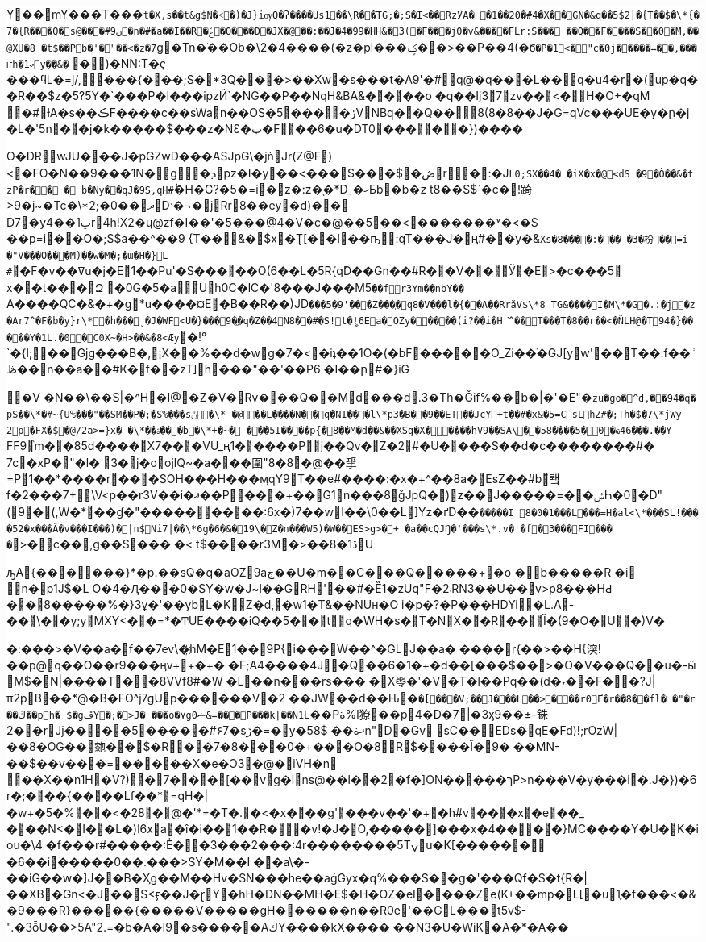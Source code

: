  Y��mY���T���`t�X,s��t&g$N�˂�)�J}iѹQ�ʔ����Us1��\R��TG;�;S�I<�� RzӰA�
�1��20�#4�X��GN�&q��5$2|�{T��$�\*{�7�{R���Q�s@���#ن9�n�#�a��I��R�ݞ�O���D�JX�@��:��J�4�99�HH&�3(�F���j0�v&���΋�FLr:S��� ��Q��F����S�� 0�M,��@XU�8 �t$��Pb�'�"��<�z�7`g�Tn�֔��Ob�\2�4����(�z�pl���ؼ��>��P��4(�`Ծ�P�1<�"c�0j�����=��,���ҥh�ޢ1y��&�` �)�NN:T�ҁ
���ϥL�=j/,���{���;S�\*3Q���>��Xw�s���t�A9'�#q@�q���L��q�u4�r�(up�q��R��$z�5?5Y�`���P�I���ipzӤ `�NG��P��NqH&BA&����o
�q��Ij37zv��<�H �O+�qM �#ɫA�s��ڪF���� c��sWan��OS�5����ڙVNBԛ��Q��8(8�8��J�G=qVc���UE �y�ը�j�L�'5n��j�k�����$���z�NƐ�ٻ�F��6�u�DT0�����})����
 
 O�DRwJU���J�pGZwD���ASJpG\�jǹJr(Z@F)<� FO�N��9���1N�g�ܕpz�I�y��<���$���$�ڞr�:�J`L0;SX��4� �iX�x�@<dS
�9�Ò��&�t zP�r�� �
b�Ny��qJ�9S,qH#`ܑ�H�G?�5�=i�z� :z�֚�\*D\_�ހБb�b�z
t8��S$`�c�!踦>9�j~�Tc�\*2;�ދ��0Dˑ�¬�jRr8��ey�d)��
D7�y4��1ڀr4h!X2� ɥ@zf�I��'�5���@4�V�c�@��5��<�������ʸ�<�S
��p=i��O�;S$a��^��9
{T��&�$x�Ʈ[��I��ҧ:qT���J�ң#��y�&`Xs�8����:��� �3�枌��=i�"V���O���M)��w�M� ;�ա�H�}L#`�F�v��ߜu�j�E1 ��Pu'�S�����O(6��L�5R{qެD��Gn��#R��V��Ӱ�E>�c���5 
x��t���Զ �0G�5�aUh0C�lC�'8���J���M5`��fr3Ym��nbY��`A����QC�&�+�g\*u����¤E�B��R��)JD`���5� 9'���Z���ְ�q8�V���l�{��A��RrăV$\*8 TG&����I�M\*�G�.:�j�z�Ar7^ �F�b�y}r\*�h���ˎ�J�WF<U�}���9�֦�q�Z��4N8� �#�S!t�ީ!6Ea�OZy�����(i?��i�H͘^��T���T�8��r��<�ÑLH@�T94�}�����Y�1L.�0�C0X~�H>��&�8<Ӕy`�!° `�{l;� �Gjg���B�,¡X��%��d�wg�7�<�iʇ��1O�(�bF���� �O\_Zi��֜�GJ[ yw'��T��:f��݃ڟ��n��a��#Ҝ�f��zT]h���"��'��P6 �I��ր#�}iG
 
 �V �N��\��S|�^H�I@�Z�V�Rv���Q��Md���d.3�Th�Ǧif%��b�|�'�E"�`zu�go�^d,��94�q�pS��\*�#~{U%���"��SM��P�;�S%���sݨ�\*-�@��L����N��q�NI���l\*p3�B��9��ЕT��JcY+t��#�x&�5=CsLhZ#�;Th�$�7\*jWy2p�FX�$�@/2a>=}x� �\*��ۃ���b�\*+�~�͕
���5I����p{�8��M�d��&��XSg�X�����hV9��SA\��58����5�0�ҩ46���.��Ү`FF9֙m��85d����X7���VU\_ң1�����Pj��Qv�Z�2#�U����S��d�c��������#�
7c�xP�"�l� 3�j�oojlQ~�a ���圍"8�8�@��㧭=P1��\*����r���SOH���H���ӎqY9T��e#����:�x�+^��8a�EsZ��#b͊뢬f�2���7+\V<p�� r3V��i�ޣ��P���+��G1n���8ǧJpQ�)z��J�����=��ݜҺ�0�D"(9�(,W�\*��ɠ�"���������:6x�)7��wI��\0��L]Yz�ґD��`�����I 8�0�1���L���=H�al<\*���SL!����52�x� ��Â�v���I � ��)�|n$Ni7|��\*6g�6�&�19\�Z�n���W5)� W��ES>g>�+
�a��cQJŊ�'���s\*.v�'�f׌�3���FI����`>�c��,g��S���
�<
t$����r3M �>��8�ڌ1U
 
 ԡA{������}\*�p.��sQ� q�aOZ9aڄ��U�m��C���Q�����+�o �b���� �R �i
n�p1J $�L
O�4�Ԯ���0�SY�w�J~l��GRH'��#�Ȅ1�zUq"F�2܁RN3��U��v>p8���HԀ ��8�����%�}3ұ�'��ybL�KZ�d,�w1�T&��NUн�O
i�p�?�P���HDYi�L.A-��\��y;yMXY<��=\*�ͲUE����iQ��5��t q�WH�s�T�NX��R ��Ȉ�(9�O�U�)V�
 
 �:���>�V��a� f��7ev\�҉hM�E1��9P{i���W��^� GLJ��a� ����r{��>��H{湥!��p@q��O��r9���ӊv++�+� �F;A4����4J�Q��6�1�+�d��[���$��>�O�V���Q��u�-ӹ ׫M$�N|����T��8VVf8#�W �L��n���rs���
�X䎆�'�V �T�l��Pq��(d�˕��F��?J|π2pB��\*@�B�FO^j7gUp������V�2 ��JW��ԁ��Ԋ�`�[���V;��J���L��>���r0 Ґ �r��8��fl�
�"�r��ڬ��ph� $�gڦY�;�>J�
���o�۷gޝ0&=� ��P��֕�k|��N1L`��Pة%l獠��p4�D�7|�3ӽ9��±-銖2��rJj���؅�5�����#۶7�sڒ�=�y�58$
��ޚةn"D�Gv sC��EDs�qE�Fd)!;rOzW|��8�O G��㯡��$�R��7�8���0�+���O�8R$����Ȉ�9� ��MN-��$��v���=�����X�e�Ͻ3�@�iVH�n ��X��n1H�V?)�7���[��vg�ins@��l��2�f�]ON�����ךP>n���V�y���i�.J�})�6r�;���{����Lf��\*=qH�|�w+�5�%��<�28�@�'\*=�T�.�<�x���g'���v��'�+�h#v���x�e��\_ ���N<�І��L�)l6xa�î�i��1��R��v!�J�O,�����]���x�4����}MC����Y�U�K�i ou�\4 �f���r#�����:Ė��3���2���:4r��������5Tݍu�K[������⛆�6��i�����0��.� ��>SY�M��I ��a\�-��iG��w�]J��B�Ҳg��M��Hv�SN���he��aǵGyx�q%���S��g�'���Qf�S�t{R� |��XB򓜃�Gn<�J��S<ӻ ��J�ɽY�hH�DN��MH�E$�H�OZ�e I����Ze(K+��mp�L[�u1֢�f���<�&�9���R}�����{�����V�����gH������n��R0e'��GL���t5v$-".�3ȭU��>5A"2.=�b�A�I9�s�����AڬY����kX���� ��N3�U�WiK�A�\*�A��
 